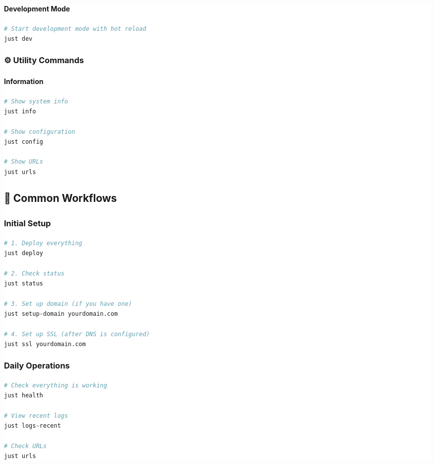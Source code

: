#### **Development Mode**

```bash
# Start development mode with hot reload
just dev
```

### **⚙️ Utility Commands**

#### **Information**

```bash
# Show system info
just info

# Show configuration
just config

# Show URLs
just urls
```

## 🎯 Common Workflows

### **Initial Setup**

```bash
# 1. Deploy everything
just deploy

# 2. Check status
just status

# 3. Set up domain (if you have one)
just setup-domain yourdomain.com

# 4. Set up SSL (after DNS is configured)
just ssl yourdomain.com
```

### **Daily Operations**

```bash
# Check everything is working
just health

# View recent logs
just logs-recent

# Check URLs
just urls
```
